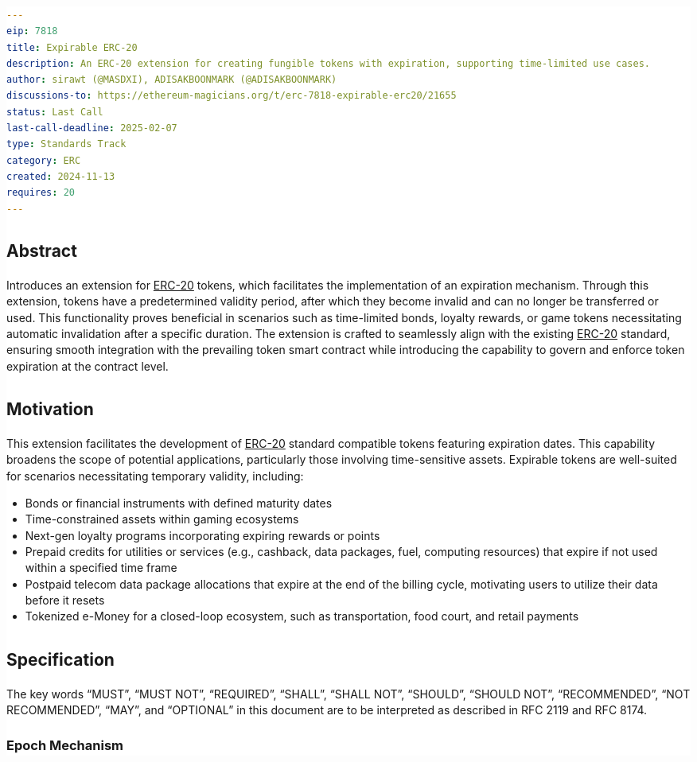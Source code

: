 ```yaml
---
eip: 7818
title: Expirable ERC-20
description: An ERC-20 extension for creating fungible tokens with expiration, supporting time-limited use cases.
author: sirawt (@MASDXI), ADISAKBOONMARK (@ADISAKBOONMARK)
discussions-to: https://ethereum-magicians.org/t/erc-7818-expirable-erc20/21655
status: Last Call
last-call-deadline: 2025-02-07
type: Standards Track
category: ERC
created: 2024-11-13
requires: 20
---
```


## Abstract

Introduces an extension for [ERC-20](../00020.md) tokens, which facilitates the implementation of an expiration mechanism. Through this extension, tokens have a predetermined validity period, after which they become invalid and can no longer be transferred or used. This functionality proves beneficial in scenarios such as time-limited bonds, loyalty rewards, or game tokens necessitating automatic invalidation after a specific duration. The extension is crafted to seamlessly align with the existing [ERC-20](../00020.md) standard, ensuring smooth integration with the prevailing token smart contract while introducing the capability to govern and enforce token expiration at the contract level.

## Motivation

This extension facilitates the development of [ERC-20](../00020.md) standard compatible tokens featuring expiration dates. This capability broadens the scope of potential applications, particularly those involving time-sensitive assets. Expirable tokens are well-suited for scenarios necessitating temporary validity, including:

- Bonds or financial instruments with defined maturity dates
- Time-constrained assets within gaming ecosystems
- Next-gen loyalty programs incorporating expiring rewards or points
- Prepaid credits for utilities or services (e.g., cashback, data packages, fuel, computing resources) that expire if not used within a specified time frame
- Postpaid telecom data package allocations that expire at the end of the billing cycle, motivating users to utilize their data before it resets
- Tokenized e-Money for a closed-loop ecosystem, such as transportation, food court, and retail payments

## Specification

The key words “MUST”, “MUST NOT”, “REQUIRED”, “SHALL”, “SHALL NOT”, “SHOULD”, “SHOULD NOT”, “RECOMMENDED”, “NOT RECOMMENDED”, “MAY”, and “OPTIONAL” in this document are to be interpreted as described in RFC 2119 and RFC 8174.

### Epoch Mechanism
